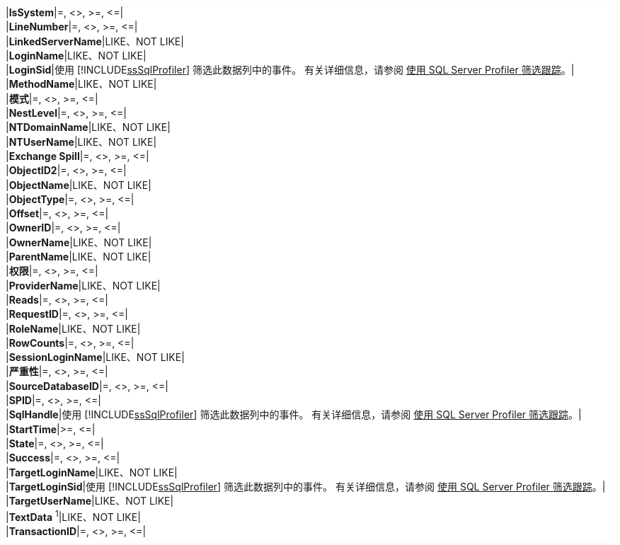 |**IsSystem**|=, <>, >=, <=|  
|**LineNumber**|=, <>, >=, <=|  
|**LinkedServerName**|LIKE、NOT LIKE|  
|**LoginName**|LIKE、NOT LIKE|  
|**LoginSid**|使用 [!INCLUDE[ssSqlProfiler](../../includes/sssqlprofiler-md.md)] 筛选此数据列中的事件。 有关详细信息，请参阅 [使用 SQL Server Profiler 筛选跟踪](../../tools/sql-server-profiler/filter-traces-with-sql-server-profiler.md)。|  
|**MethodName**|LIKE、NOT LIKE|  
|**模式**|=, <>, >=, <=|  
|**NestLevel**|=, <>, >=, <=|  
|**NTDomainName**|LIKE、NOT LIKE|  
|**NTUserName**|LIKE、NOT LIKE|  
|**Exchange Spill**|=, <>, >=, <=|  
|**ObjectID2**|=, <>, >=, <=|  
|**ObjectName**|LIKE、NOT LIKE|  
|**ObjectType**|=, <>, >=, <=|  
|**Offset**|=, <>, >=, <=|  
|**OwnerID**|=, <>, >=, <=|  
|**OwnerName**|LIKE、NOT LIKE|  
|**ParentName**|LIKE、NOT LIKE|  
|**权限**|=, <>, >=, <=|  
|**ProviderName**|LIKE、NOT LIKE|  
|**Reads**|=, <>, >=, <=|  
|**RequestID**|=, <>, >=, <=|  
|**RoleName**|LIKE、NOT LIKE|  
|**RowCounts**|=, <>, >=, <=|  
|**SessionLoginName**|LIKE、NOT LIKE|  
|**严重性**|=, <>, >=, <=|  
|**SourceDatabaseID**|=, <>, >=, <=|  
|**SPID**|=, <>, >=, \<=|  
|**SqlHandle**|使用 [!INCLUDE[ssSqlProfiler](../../includes/sssqlprofiler-md.md)] 筛选此数据列中的事件。 有关详细信息，请参阅 [使用 SQL Server Profiler 筛选跟踪](../../tools/sql-server-profiler/filter-traces-with-sql-server-profiler.md)。|  
|**StartTime**|>=, <=|  
|**State**|=, <>, >=, <=|  
|**Success**|=, <>, >=, <=|  
|**TargetLoginName**|LIKE、NOT LIKE|  
|**TargetLoginSid**|使用 [!INCLUDE[ssSqlProfiler](../../includes/sssqlprofiler-md.md)] 筛选此数据列中的事件。 有关详细信息，请参阅 [使用 SQL Server Profiler 筛选跟踪](../../tools/sql-server-profiler/filter-traces-with-sql-server-profiler.md)。|  
|**TargetUserName**|LIKE、NOT LIKE|  
|**TextData** <sup>1</sup>|LIKE、NOT LIKE|  
|**TransactionID**|=, <>, >=, <=|  